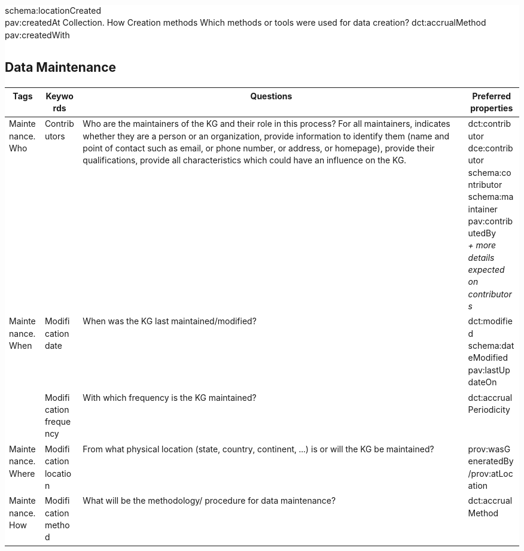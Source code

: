 <td>schema:locationCreated <br> pav:createdAt</td>
</tr>
<tr>
<td>Collection. How</td>
<td>Creation methods</td>
<td>Which methods or tools were used for data creation?</td>
<td>dct:accrualMethod <br> pav:createdWith</td>
</tr>
</tbody>
</table>


## Data Maintenance

<table>
<thead><tr>
<th>Tags</th> <th>Keywords</th> <th>Questions</th> <th>Preferred properties</th>
</tr></thead>
<tbody>
<tr>
<td>Maintenance. Who</td>
<td>Contributors</td>
<td>Who are the maintainers of the KG and their role in this process? For all maintainers, indicates whether they are a person or an organization, provide information to identify them (name and point of contact such as email, or phone number, or address, or homepage), provide their qualifications, provide all characteristics which could have an influence on the KG.</td>
<td>dct:contributor <br> dce:contributor <br> schema:contributor <br> schema:maintainer <br> pav:contributedBy <br> <em>+ more details expected on contributors</em></td>
</tr>
<tr>
<td rowspan="2">Maintenance. When</td>
<td>Modification date</td>
<td>When was the KG last maintained/modified?</td>
<td>dct:modified <br> schema:dateModified <br> pav:lastUpdateOn</td>
</tr>
<tr>
<td>Modification frequency</td>
<td>With which frequency is the KG maintained?</td>
<td>dct:accrualPeriodicity</td>
</tr>
<tr>
<td>Maintenance. Where</td>
<td>Modification location</td>
<td>From what physical location (state, country, continent, ...) is or will the KG be maintained?</td>
<td>prov:wasGeneratedBy <br>/prov:atLocation</td>
</tr>
<tr>
<td>Maintenance. How</td>
<td>Modification method</td>
<td>What will be the methodology/ procedure for data maintenance?</td>
<td>dct:accrualMethod</td>
</tr>
</tbody>
</table>
